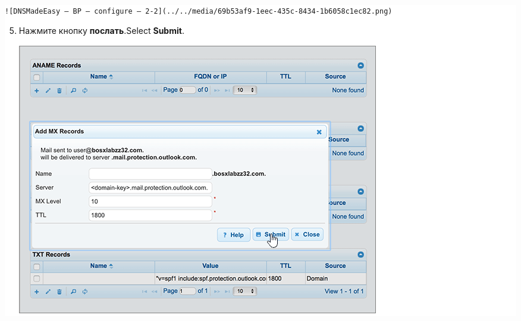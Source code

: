    ![DNSMadeEasy — BP — configure – 2-2](../../media/69b53af9-1eec-435c-8434-1b6058c1ec82.png)
  
5. <span data-ttu-id="1ac7a-171">Нажмите кнопку **послать**.</span><span class="sxs-lookup"><span data-stu-id="1ac7a-171">Select **Submit**.</span></span>
    
    ![DNSMadeEasy — BP — configure – 2-3](../../media/381054a6-bb85-4ebb-b576-42cbba78ed1b.png)
  